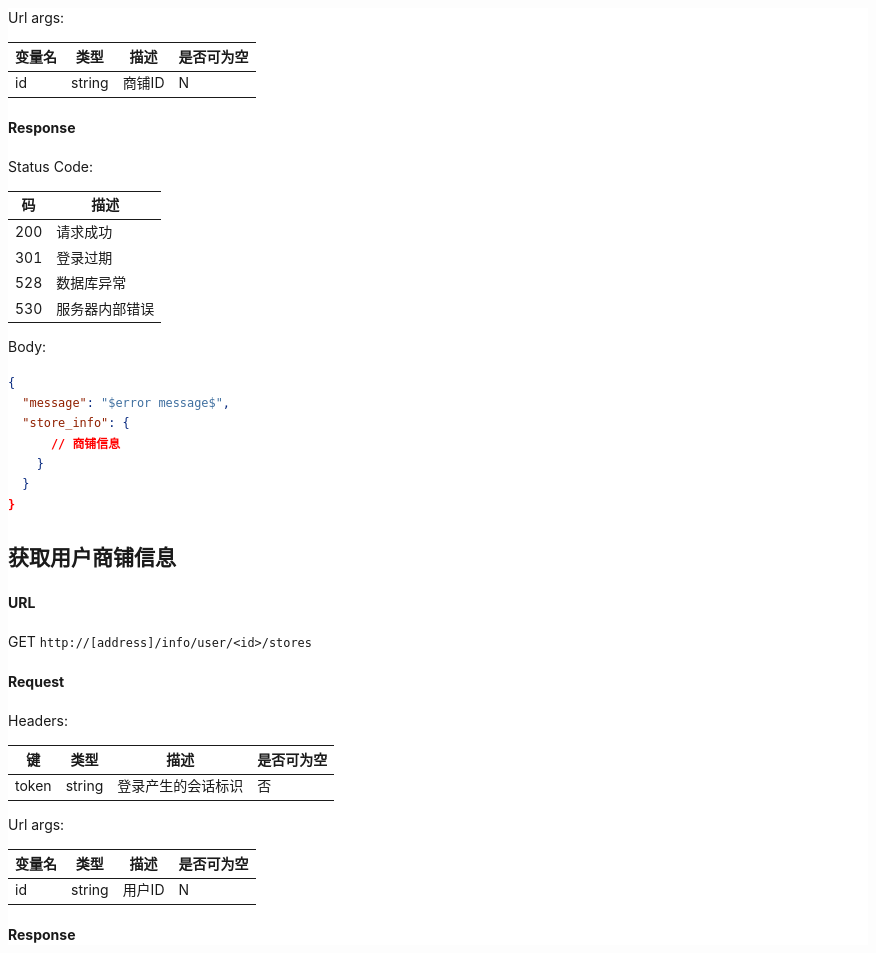 Url args:

| 变量名 | 类型   | 描述   | 是否可为空 |
| ------ | ------ | ------ | ---------- |
| id     | string | 商铺ID | N          |

#### Response

Status Code:

| 码   | 描述           |
| ---- | -------------- |
| 200  | 请求成功       |
| 301  | 登录过期       |
| 528  | 数据库异常     |
| 530  | 服务器内部错误 |

Body:

```json
{
  "message": "$error message$",
  "store_info": {
      // 商铺信息
    }
  }
}
```

## 获取用户商铺信息

#### URL

GET `http://[address]/info/user/<id>/stores`

#### Request

Headers:

| 键    | 类型   | 描述               | 是否可为空 |
| ----- | ------ | ------------------ | ---------- |
| token | string | 登录产生的会话标识 | 否         |

Url args:

| 变量名 | 类型   | 描述   | 是否可为空 |
| ------ | ------ | ------ | ---------- |
| id     | string | 用户ID | N          |

#### Response
